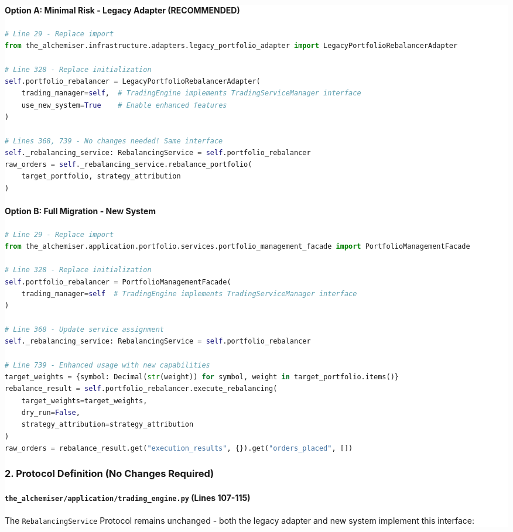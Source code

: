 #### Option A: Minimal Risk - Legacy Adapter (RECOMMENDED)

```python
# Line 29 - Replace import
from the_alchemiser.infrastructure.adapters.legacy_portfolio_adapter import LegacyPortfolioRebalancerAdapter

# Line 328 - Replace initialization
self.portfolio_rebalancer = LegacyPortfolioRebalancerAdapter(
    trading_manager=self,  # TradingEngine implements TradingServiceManager interface
    use_new_system=True    # Enable enhanced features
)

# Lines 368, 739 - No changes needed! Same interface
self._rebalancing_service: RebalancingService = self.portfolio_rebalancer
raw_orders = self._rebalancing_service.rebalance_portfolio(
    target_portfolio, strategy_attribution
)
```

#### Option B: Full Migration - New System

```python
# Line 29 - Replace import
from the_alchemiser.application.portfolio.services.portfolio_management_facade import PortfolioManagementFacade

# Line 328 - Replace initialization
self.portfolio_rebalancer = PortfolioManagementFacade(
    trading_manager=self  # TradingEngine implements TradingServiceManager interface
)

# Line 368 - Update service assignment
self._rebalancing_service: RebalancingService = self.portfolio_rebalancer

# Line 739 - Enhanced usage with new capabilities
target_weights = {symbol: Decimal(str(weight)) for symbol, weight in target_portfolio.items()}
rebalance_result = self.portfolio_rebalancer.execute_rebalancing(
    target_weights=target_weights,
    dry_run=False,
    strategy_attribution=strategy_attribution
)
raw_orders = rebalance_result.get("execution_results", {}).get("orders_placed", [])
```

### 2. **Protocol Definition (No Changes Required)**

#### `the_alchemiser/application/trading_engine.py` (Lines 107-115)

The `RebalancingService` Protocol remains unchanged - both the legacy adapter and new system implement this interface:
